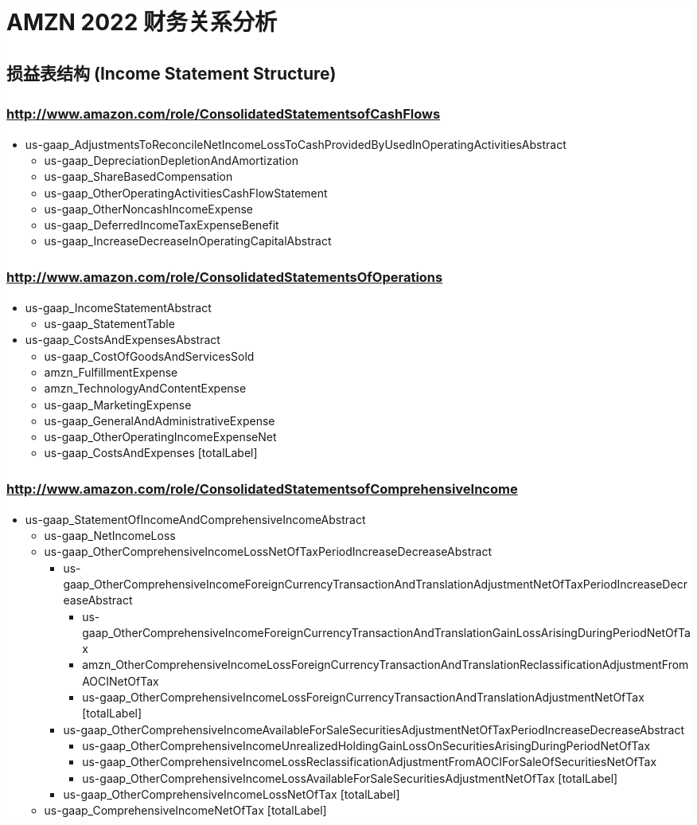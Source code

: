 # AMZN 2022 财务关系分析

## 损益表结构 (Income Statement Structure)

### http://www.amazon.com/role/ConsolidatedStatementsofCashFlows

- us-gaap_AdjustmentsToReconcileNetIncomeLossToCashProvidedByUsedInOperatingActivitiesAbstract
  - us-gaap_DepreciationDepletionAndAmortization
  - us-gaap_ShareBasedCompensation
  - us-gaap_OtherOperatingActivitiesCashFlowStatement
  - us-gaap_OtherNoncashIncomeExpense
  - us-gaap_DeferredIncomeTaxExpenseBenefit
  - us-gaap_IncreaseDecreaseInOperatingCapitalAbstract

### http://www.amazon.com/role/ConsolidatedStatementsOfOperations

- us-gaap_IncomeStatementAbstract
  - us-gaap_StatementTable
- us-gaap_CostsAndExpensesAbstract
  - us-gaap_CostOfGoodsAndServicesSold
  - amzn_FulfillmentExpense
  - amzn_TechnologyAndContentExpense
  - us-gaap_MarketingExpense
  - us-gaap_GeneralAndAdministrativeExpense
  - us-gaap_OtherOperatingIncomeExpenseNet
  - us-gaap_CostsAndExpenses [totalLabel]

### http://www.amazon.com/role/ConsolidatedStatementsofComprehensiveIncome

- us-gaap_StatementOfIncomeAndComprehensiveIncomeAbstract
  - us-gaap_NetIncomeLoss
  - us-gaap_OtherComprehensiveIncomeLossNetOfTaxPeriodIncreaseDecreaseAbstract
    - us-gaap_OtherComprehensiveIncomeForeignCurrencyTransactionAndTranslationAdjustmentNetOfTaxPeriodIncreaseDecreaseAbstract
      - us-gaap_OtherComprehensiveIncomeForeignCurrencyTransactionAndTranslationGainLossArisingDuringPeriodNetOfTax
      - amzn_OtherComprehensiveIncomeLossForeignCurrencyTransactionAndTranslationReclassificationAdjustmentFromAOCINetOfTax
      - us-gaap_OtherComprehensiveIncomeLossForeignCurrencyTransactionAndTranslationAdjustmentNetOfTax [totalLabel]
    - us-gaap_OtherComprehensiveIncomeAvailableForSaleSecuritiesAdjustmentNetOfTaxPeriodIncreaseDecreaseAbstract
      - us-gaap_OtherComprehensiveIncomeUnrealizedHoldingGainLossOnSecuritiesArisingDuringPeriodNetOfTax
      - us-gaap_OtherComprehensiveIncomeLossReclassificationAdjustmentFromAOCIForSaleOfSecuritiesNetOfTax
      - us-gaap_OtherComprehensiveIncomeLossAvailableForSaleSecuritiesAdjustmentNetOfTax [totalLabel]
    - us-gaap_OtherComprehensiveIncomeLossNetOfTax [totalLabel]
  - us-gaap_ComprehensiveIncomeNetOfTax [totalLabel]

